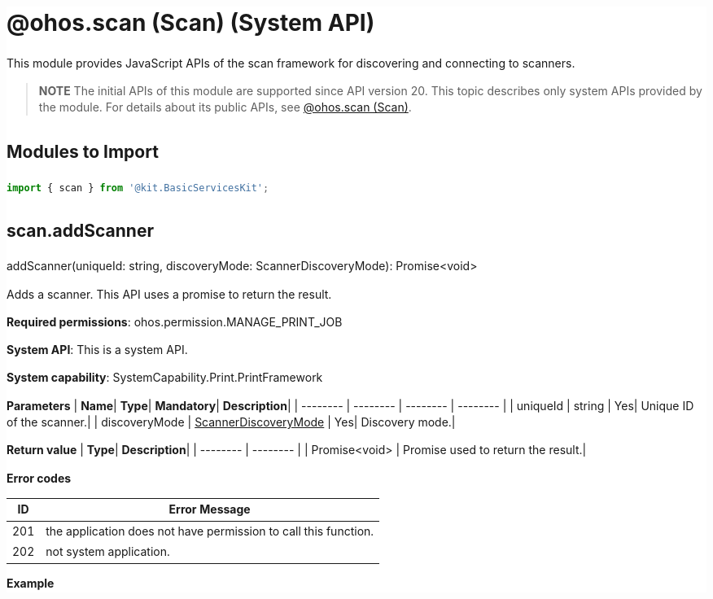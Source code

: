 # @ohos.scan (Scan) (System API)








This module provides JavaScript APIs of the scan framework for discovering and connecting to scanners.

> **NOTE** 
> The initial APIs of this module are supported since API version 20.
> This topic describes only system APIs provided by the module. For details about its public APIs, see [@ohos.scan (Scan)](./js-apis-scan.md).

## Modules to Import

```ts
import { scan } from '@kit.BasicServicesKit';
```
## scan.addScanner

addScanner(uniqueId: string, discoveryMode: ScannerDiscoveryMode): Promise&lt;void&gt;

Adds a scanner. This API uses a promise to return the result.

**Required permissions**: ohos.permission.MANAGE_PRINT_JOB

**System API**: This is a system API.

**System capability**: SystemCapability.Print.PrintFramework

**Parameters**
| **Name**| **Type**| **Mandatory**| **Description**|
| -------- | -------- | -------- | -------- |
| uniqueId | string | Yes| Unique ID of the scanner.|
| discoveryMode | [ScannerDiscoveryMode](./js-apis-scan.md#scannerdiscoverymode) | Yes| Discovery mode.|

**Return value**
| **Type**| **Description**|
| -------- | -------- |
| Promise&lt;void&gt; | Promise used to return the result.|

**Error codes**

| ID| Error Message|
| -------- | -------- |
| 201 | the application does not have permission to call this function. |
| 202 | not system application. |

**Example**
